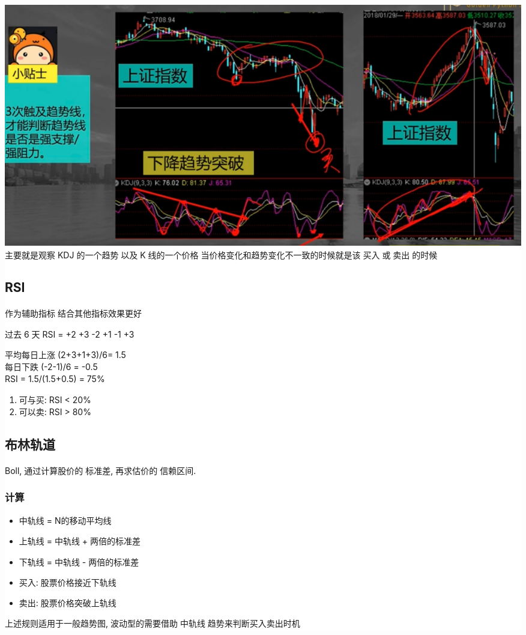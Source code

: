 ![kdj](./KDJ.png)
主要就是观察 KDJ 的一个趋势 以及 K 线的一个价格 当价格变化和趋势变化不一致的时候就是该 买入 或 卖出 的时候

## RSI
作为辅助指标 结合其他指标效果更好

过去 6 天 RSI = +2 +3 -2 +1 -1 +3

平均每日上涨 (2+3+1+3)/6= 1.5\
每日下跌 (-2-1)/6 = -0.5\
RSI = 1.5/(1.5+0.5) = 75%
1. 可与买: RSI < 20%
2. 可以卖: RSI > 80%

## 布林轨道
Boll, 通过计算股价的 标准差, 再求估价的 信赖区间.
### 计算
* 中轨线 = N的移动平均线
* 上轨线 = 中轨线 + 两倍的标准差
* 下轨线 = 中轨线 - 两倍的标准差

* 买入: 股票价格接近下轨线
* 卖出: 股票价格突破上轨线

上述规则适用于一般趋势图, 波动型的需要借助 中轨线 趋势来判断买入卖出时机